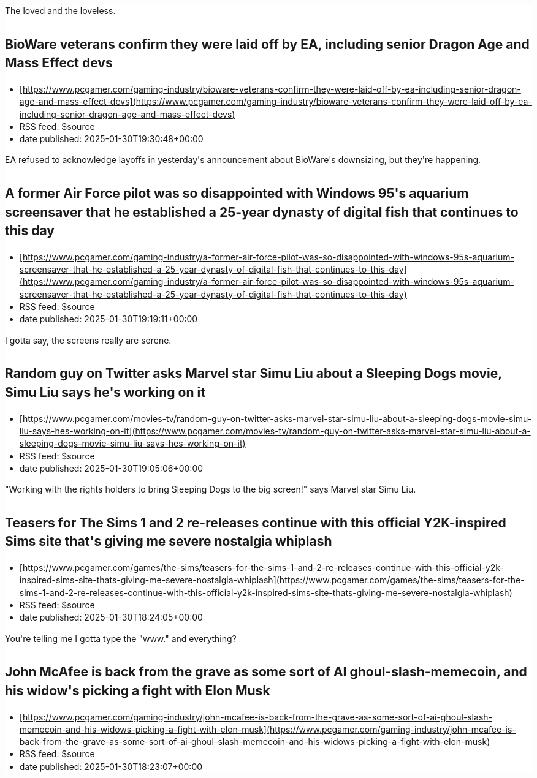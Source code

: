 The loved and the loveless.

## BioWare veterans confirm they were laid off by EA, including senior Dragon Age and Mass Effect devs
 - [https://www.pcgamer.com/gaming-industry/bioware-veterans-confirm-they-were-laid-off-by-ea-including-senior-dragon-age-and-mass-effect-devs](https://www.pcgamer.com/gaming-industry/bioware-veterans-confirm-they-were-laid-off-by-ea-including-senior-dragon-age-and-mass-effect-devs)
 - RSS feed: $source
 - date published: 2025-01-30T19:30:48+00:00

EA refused to acknowledge layoffs in yesterday's announcement about BioWare's downsizing, but they're happening.

## A former Air Force pilot was so disappointed with Windows 95's aquarium screensaver that he established a 25-year dynasty of digital fish that continues to this day
 - [https://www.pcgamer.com/gaming-industry/a-former-air-force-pilot-was-so-disappointed-with-windows-95s-aquarium-screensaver-that-he-established-a-25-year-dynasty-of-digital-fish-that-continues-to-this-day](https://www.pcgamer.com/gaming-industry/a-former-air-force-pilot-was-so-disappointed-with-windows-95s-aquarium-screensaver-that-he-established-a-25-year-dynasty-of-digital-fish-that-continues-to-this-day)
 - RSS feed: $source
 - date published: 2025-01-30T19:19:11+00:00

I gotta say, the screens really are serene.

## Random guy on Twitter asks Marvel star Simu Liu about a Sleeping Dogs movie, Simu Liu says he's working on it
 - [https://www.pcgamer.com/movies-tv/random-guy-on-twitter-asks-marvel-star-simu-liu-about-a-sleeping-dogs-movie-simu-liu-says-hes-working-on-it](https://www.pcgamer.com/movies-tv/random-guy-on-twitter-asks-marvel-star-simu-liu-about-a-sleeping-dogs-movie-simu-liu-says-hes-working-on-it)
 - RSS feed: $source
 - date published: 2025-01-30T19:05:06+00:00

"Working with the rights holders to bring Sleeping Dogs to the big screen!" says Marvel star Simu Liu.

## Teasers for The Sims 1 and 2 re-releases continue with this official Y2K-inspired Sims site that's giving me severe nostalgia whiplash
 - [https://www.pcgamer.com/games/the-sims/teasers-for-the-sims-1-and-2-re-releases-continue-with-this-official-y2k-inspired-sims-site-thats-giving-me-severe-nostalgia-whiplash](https://www.pcgamer.com/games/the-sims/teasers-for-the-sims-1-and-2-re-releases-continue-with-this-official-y2k-inspired-sims-site-thats-giving-me-severe-nostalgia-whiplash)
 - RSS feed: $source
 - date published: 2025-01-30T18:24:05+00:00

You're telling me I gotta type the "www." and everything?

## John McAfee is back from the grave as some sort of AI ghoul-slash-memecoin, and his widow's picking a fight with Elon Musk
 - [https://www.pcgamer.com/gaming-industry/john-mcafee-is-back-from-the-grave-as-some-sort-of-ai-ghoul-slash-memecoin-and-his-widows-picking-a-fight-with-elon-musk](https://www.pcgamer.com/gaming-industry/john-mcafee-is-back-from-the-grave-as-some-sort-of-ai-ghoul-slash-memecoin-and-his-widows-picking-a-fight-with-elon-musk)
 - RSS feed: $source
 - date published: 2025-01-30T18:23:07+00:00
